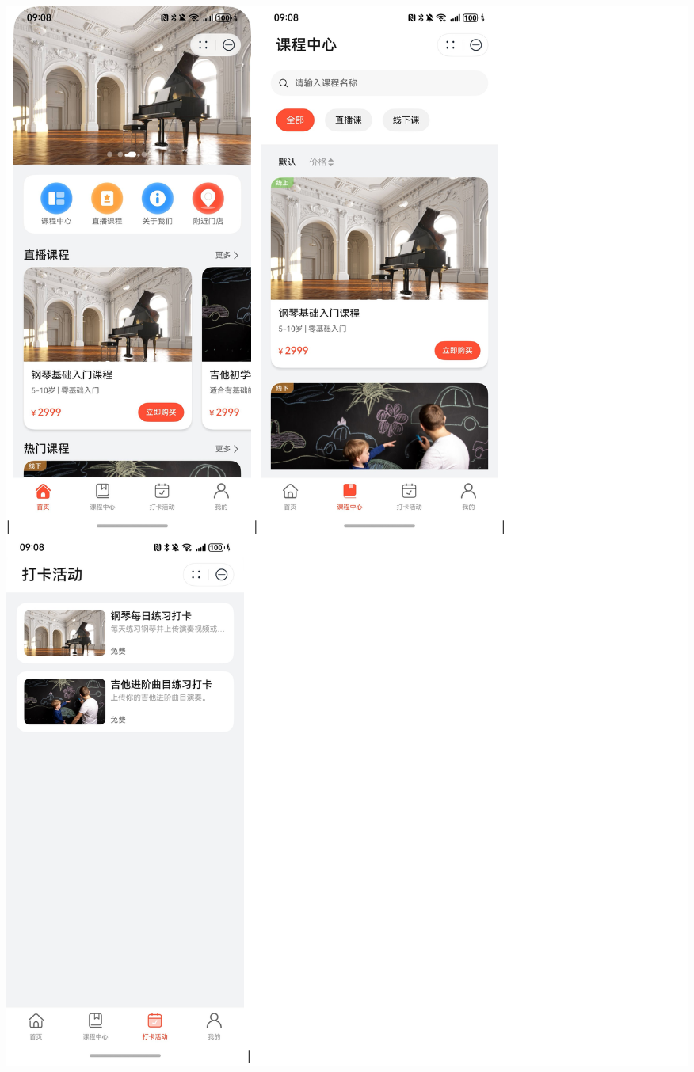 | <img src="screenshots/tab_home.png" alt="首页" width="300"> | <img src="screenshots/tab_course.png" alt="首页" width="300"> | <img src="screenshots/tab_checkin.png" alt="首页" width="300"> |